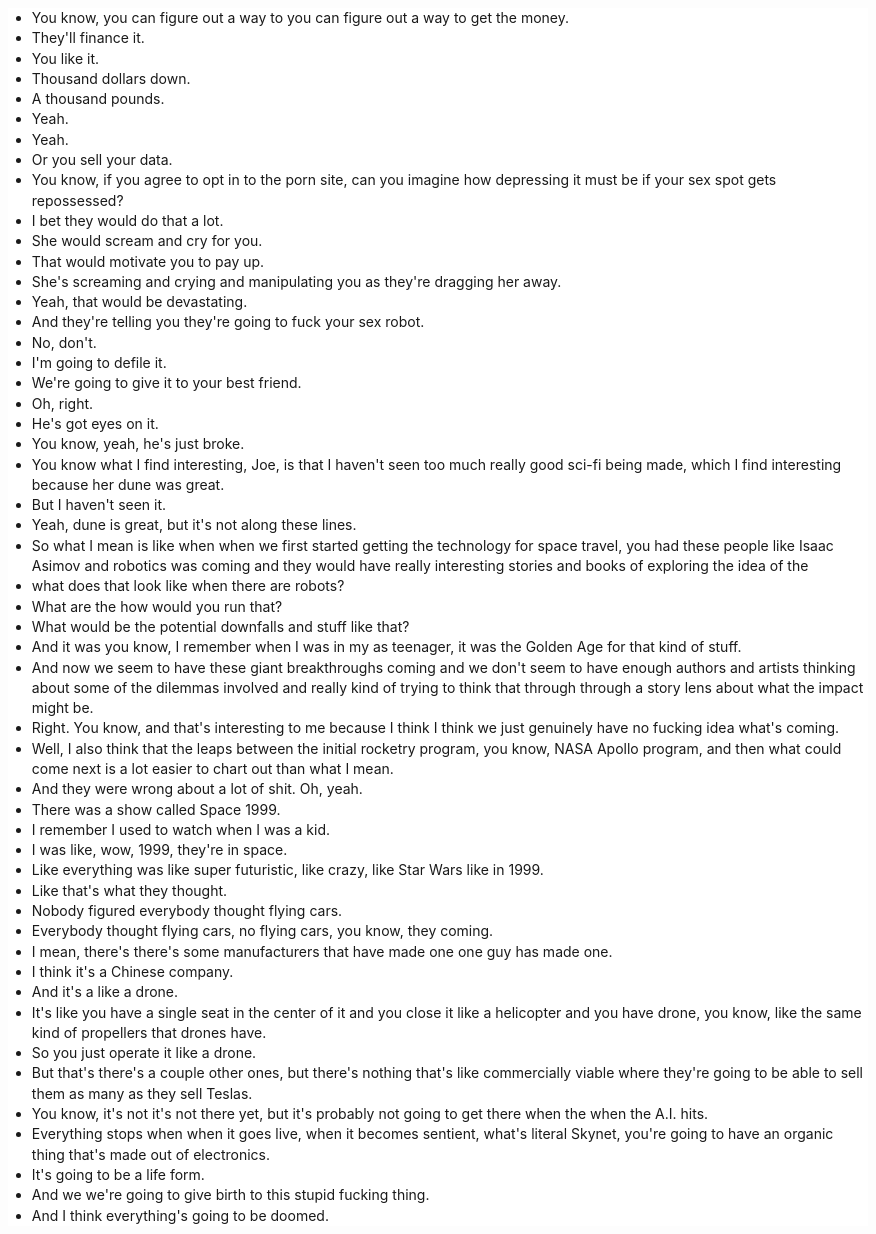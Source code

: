 *  You know, you can figure out a way to you can figure out a way to get the money.
*  They'll finance it.
*  You like it.
*  Thousand dollars down.
*  A thousand pounds.
*  Yeah.
*  Yeah.
*  Or you sell your data.
*  You know, if you agree to opt in to the porn site, can you imagine how depressing it must be if your sex spot gets repossessed?
*  I bet they would do that a lot.
*  She would scream and cry for you.
*  That would motivate you to pay up.
*  She's screaming and crying and manipulating you as they're dragging her away.
*  Yeah, that would be devastating.
*  And they're telling you they're going to fuck your sex robot.
*  No, don't.
*  I'm going to defile it.
*  We're going to give it to your best friend.
*  Oh, right.
*  He's got eyes on it.
*  You know, yeah, he's just broke.
*  You know what I find interesting, Joe, is that I haven't seen too much really good sci-fi being made, which I find interesting because her dune was great.
*  But I haven't seen it.
*  Yeah, dune is great, but it's not along these lines.
*  So what I mean is like when when we first started getting the technology for space travel, you had these people like Isaac Asimov and robotics was coming and they would have really interesting stories and books of exploring the idea of the
*  what does that look like when there are robots?
*  What are the how would you run that?
*  What would be the potential downfalls and stuff like that?
*  And it was you know, I remember when I was in my as teenager, it was the Golden Age for that kind of stuff.
*  And now we seem to have these giant breakthroughs coming and we don't seem to have enough authors and artists thinking about some of the dilemmas involved and really kind of trying to think that through through a story lens about what the impact might be.
*  Right. You know, and that's interesting to me because I think I think we just genuinely have no fucking idea what's coming.
*  Well, I also think that the leaps between the initial rocketry program, you know, NASA Apollo program, and then what could come next is a lot easier to chart out than what I mean.
*  And they were wrong about a lot of shit. Oh, yeah.
*  There was a show called Space 1999.
*  I remember I used to watch when I was a kid.
*  I was like, wow, 1999, they're in space.
*  Like everything was like super futuristic, like crazy, like Star Wars like in 1999.
*  Like that's what they thought.
*  Nobody figured everybody thought flying cars.
*  Everybody thought flying cars, no flying cars, you know, they coming.
*  I mean, there's there's some manufacturers that have made one one guy has made one.
*  I think it's a Chinese company.
*  And it's a like a drone.
*  It's like you have a single seat in the center of it and you close it like a helicopter and you have drone, you know, like the same kind of propellers that drones have.
*  So you just operate it like a drone.
*  But that's there's a couple other ones, but there's nothing that's like commercially viable where they're going to be able to sell them as many as they sell Teslas.
*  You know, it's not it's not there yet, but it's probably not going to get there when the when the A.I. hits.
*  Everything stops when when it goes live, when it becomes sentient, what's literal Skynet, you're going to have an organic thing that's made out of electronics.
*  It's going to be a life form.
*  And we we're going to give birth to this stupid fucking thing.
*  And I think everything's going to be doomed.